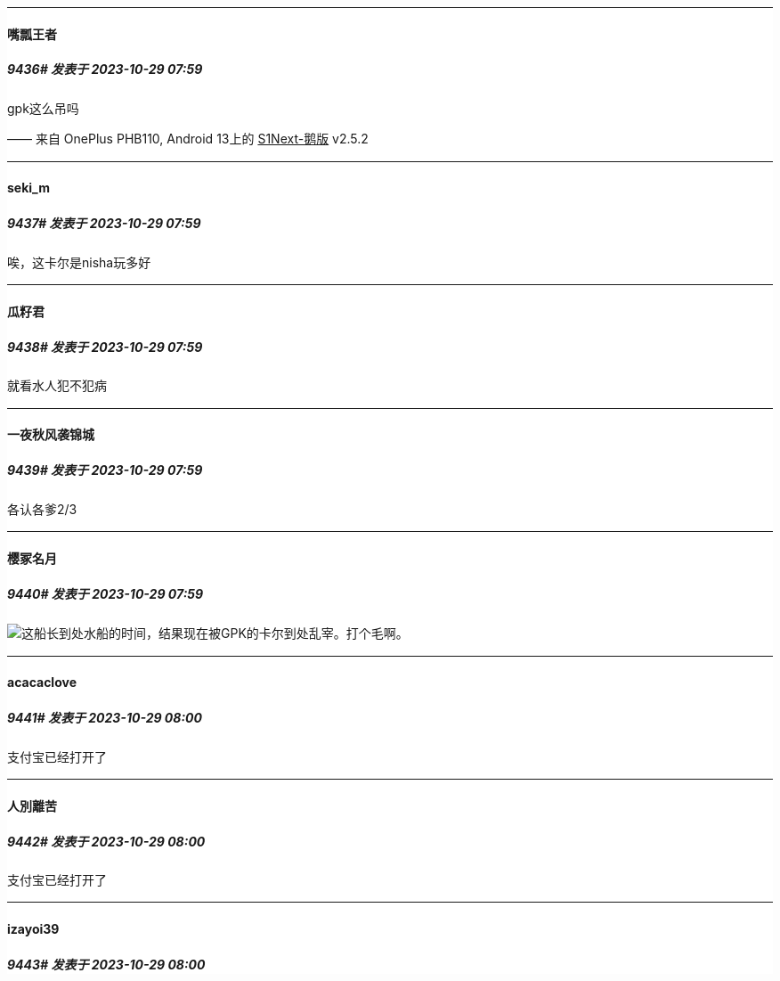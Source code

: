 *****

####  嘴瓢王者  
##### 9436#       发表于 2023-10-29 07:59

gpk这么吊吗

—— 来自 OnePlus PHB110, Android 13上的 [S1Next-鹅版](https://github.com/ykrank/S1-Next/releases) v2.5.2

*****

####  seki_m  
##### 9437#       发表于 2023-10-29 07:59

唉，这卡尔是nisha玩多好

*****

####  瓜籽君  
##### 9438#       发表于 2023-10-29 07:59

就看水人犯不犯病

*****

####  一夜秋风袭锦城  
##### 9439#       发表于 2023-10-29 07:59

各认各爹2/3

*****

####  樱冢名月  
##### 9440#       发表于 2023-10-29 07:59

<img src="https://static.saraba1st.com/image/smiley/face2017/067.png" referrerpolicy="no-referrer">这船长到处水船的时间，结果现在被GPK的卡尔到处乱宰。打个毛啊。

*****

####  acacaclove  
##### 9441#       发表于 2023-10-29 08:00

支付宝已经打开了

*****

####  人別離苦  
##### 9442#       发表于 2023-10-29 08:00

支付宝已经打开了

*****

####  izayoi39  
##### 9443#       发表于 2023-10-29 08:00
